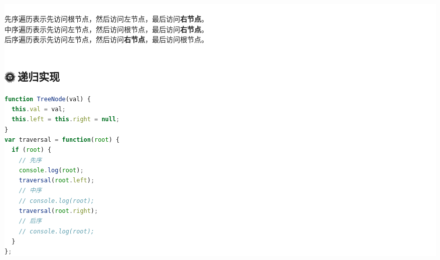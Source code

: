 <br />先序遍历表示先访问根节点，然后访问左节点，最后访问**右节点**。<br />中序遍历表示先访问左节点，然后访问根节点，最后访问**右节点**。<br />后序遍历表示先访问左节点，然后访问**右节点**，最后访问根节点。<br />
<br />

<a name="r65TY"></a>
## 🌞 递归实现
```javascript
function TreeNode(val) {
  this.val = val;
  this.left = this.right = null;
}
var traversal = function(root) {
  if (root) {
    // 先序
    console.log(root); 
    traversal(root.left);
    // 中序
    // console.log(root); 
    traversal(root.right);
    // 后序
    // console.log(root);
  }
};
```
